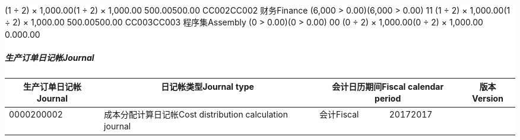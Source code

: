<td><span data-ttu-id="cd5ee-270">(1 ÷ 2) × 1,000.00</span><span class="sxs-lookup"><span data-stu-id="cd5ee-270">(1 ÷ 2) × 1,000.00</span></span></td>
<td><span data-ttu-id="cd5ee-271">500.00</span><span class="sxs-lookup"><span data-stu-id="cd5ee-271">500.00</span></span></td>
</tr>
<tr>
<td><span data-ttu-id="cd5ee-272">CC002</span><span class="sxs-lookup"><span data-stu-id="cd5ee-272">CC002</span></span></td>
<td><span data-ttu-id="cd5ee-273">财务</span><span class="sxs-lookup"><span data-stu-id="cd5ee-273">Finance</span></span></td>
<td><span data-ttu-id="cd5ee-274">(6,000 &gt; 0.00)</span><span class="sxs-lookup"><span data-stu-id="cd5ee-274">(6,000 &gt; 0.00)</span></span></td>
<td><span data-ttu-id="cd5ee-275">1</span><span class="sxs-lookup"><span data-stu-id="cd5ee-275">1</span></span></td>
<td><span data-ttu-id="cd5ee-276">(1 ÷ 2) × 1,000.00</span><span class="sxs-lookup"><span data-stu-id="cd5ee-276">(1 ÷ 2) × 1,000.00</span></span></td>
<td><span data-ttu-id="cd5ee-277">500.00</span><span class="sxs-lookup"><span data-stu-id="cd5ee-277">500.00</span></span></td>
</tr>
<tr>
<td><span data-ttu-id="cd5ee-278">CC003</span><span class="sxs-lookup"><span data-stu-id="cd5ee-278">CC003</span></span></td>
<td><span data-ttu-id="cd5ee-279">程序集</span><span class="sxs-lookup"><span data-stu-id="cd5ee-279">Assembly</span></span></td>
<td><span data-ttu-id="cd5ee-280">(0 &gt; 0.00)</span><span class="sxs-lookup"><span data-stu-id="cd5ee-280">(0 &gt; 0.00)</span></span></td>
<td><span data-ttu-id="cd5ee-281">0</span><span class="sxs-lookup"><span data-stu-id="cd5ee-281">0</span></span></td>
<td><span data-ttu-id="cd5ee-282">(0 ÷ 2) × 1,000.00</span><span class="sxs-lookup"><span data-stu-id="cd5ee-282">(0 ÷ 2) × 1,000.00</span></span></td>
<td><span data-ttu-id="cd5ee-283">0.00</span><span class="sxs-lookup"><span data-stu-id="cd5ee-283">0.00</span></span></td>
</tr>
</tbody>
</table>

##### <a name="journal"></a><span data-ttu-id="cd5ee-284">生产订单日记帐</span><span class="sxs-lookup"><span data-stu-id="cd5ee-284">Journal</span></span>

<table>
<thead>
<tr>
<th><span data-ttu-id="cd5ee-285">生产订单日记帐</span><span class="sxs-lookup"><span data-stu-id="cd5ee-285">Journal</span></span></th>
<th><span data-ttu-id="cd5ee-286">日记帐类型</span><span class="sxs-lookup"><span data-stu-id="cd5ee-286">Journal type</span></span></th>
<th colspan="3"><span data-ttu-id="cd5ee-287">会计日历期间</span><span class="sxs-lookup"><span data-stu-id="cd5ee-287">Fiscal calendar period</span></span></th>
<th><span data-ttu-id="cd5ee-288">版本</span><span class="sxs-lookup"><span data-stu-id="cd5ee-288">Version</span></span></th>
</tr>
</thead>
<tbody>
<tr>
<td><span data-ttu-id="cd5ee-289">00002</span><span class="sxs-lookup"><span data-stu-id="cd5ee-289">00002</span></span></td>
<td><span data-ttu-id="cd5ee-290">成本分配计算日记帐</span><span class="sxs-lookup"><span data-stu-id="cd5ee-290">Cost distribution calculation journal</span></span></td>
<td><span data-ttu-id="cd5ee-291">会计</span><span class="sxs-lookup"><span data-stu-id="cd5ee-291">Fiscal</span></span></td>
<td><span data-ttu-id="cd5ee-292">2017</span><span class="sxs-lookup"><span data-stu-id="cd5ee-292">2017</span></span></td>
